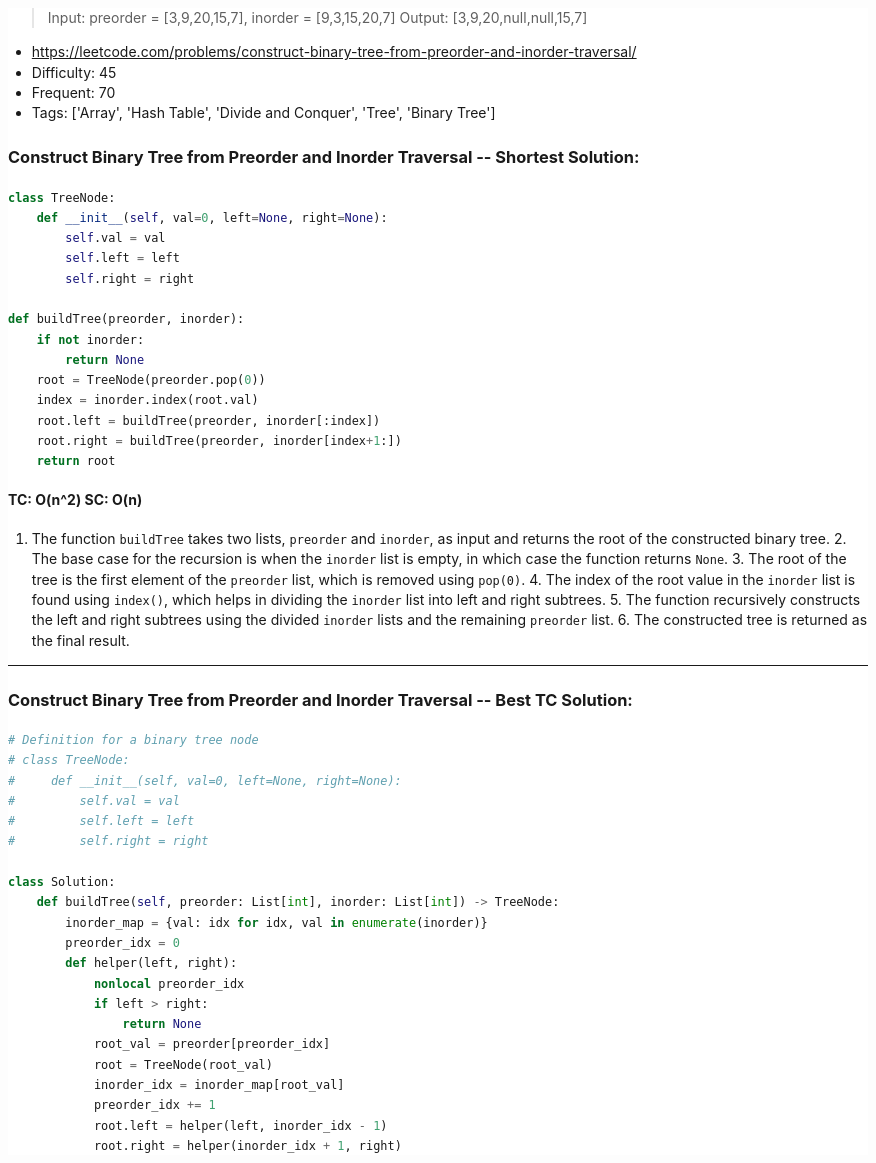 >Input: preorder = [3,9,20,15,7], inorder = [9,3,15,20,7]
Output: [3,9,20,null,null,15,7]
- https://leetcode.com/problems/construct-binary-tree-from-preorder-and-inorder-traversal/
- Difficulty: 45
- Frequent: 70
- Tags: ['Array', 'Hash Table', 'Divide and Conquer', 'Tree', 'Binary Tree']

### Construct Binary Tree from Preorder and Inorder Traversal -- Shortest Solution:
```python
class TreeNode:
    def __init__(self, val=0, left=None, right=None):
        self.val = val
        self.left = left
        self.right = right

def buildTree(preorder, inorder):
    if not inorder:
        return None
    root = TreeNode(preorder.pop(0))
    index = inorder.index(root.val)
    root.left = buildTree(preorder, inorder[:index])
    root.right = buildTree(preorder, inorder[index+1:])
    return root
```
#### TC: O(n^2) **SC:** O(n)

1. The function `buildTree` takes two lists, `preorder` and `inorder`, as input and returns the root
of the constructed binary tree. 2. The base case for the recursion is when the `inorder` list is
empty, in which case the function returns `None`. 3. The root of the tree is the first element of
the `preorder` list, which is removed using `pop(0)`. 4. The index of the root value in the
`inorder` list is found using `index()`, which helps in dividing the `inorder` list into left and
right subtrees. 5. The function recursively constructs the left and right subtrees using the divided
`inorder` lists and the remaining `preorder` list. 6. The constructed tree is returned as the final
result.

---
### Construct Binary Tree from Preorder and Inorder Traversal -- Best TC Solution:
```python
# Definition for a binary tree node
# class TreeNode:
#     def __init__(self, val=0, left=None, right=None):
#         self.val = val
#         self.left = left
#         self.right = right

class Solution:
    def buildTree(self, preorder: List[int], inorder: List[int]) -> TreeNode:
        inorder_map = {val: idx for idx, val in enumerate(inorder)}
        preorder_idx = 0
        def helper(left, right):
            nonlocal preorder_idx
            if left > right:
                return None
            root_val = preorder[preorder_idx]
            root = TreeNode(root_val)
            inorder_idx = inorder_map[root_val]
            preorder_idx += 1
            root.left = helper(left, inorder_idx - 1)
            root.right = helper(inorder_idx + 1, right)
```